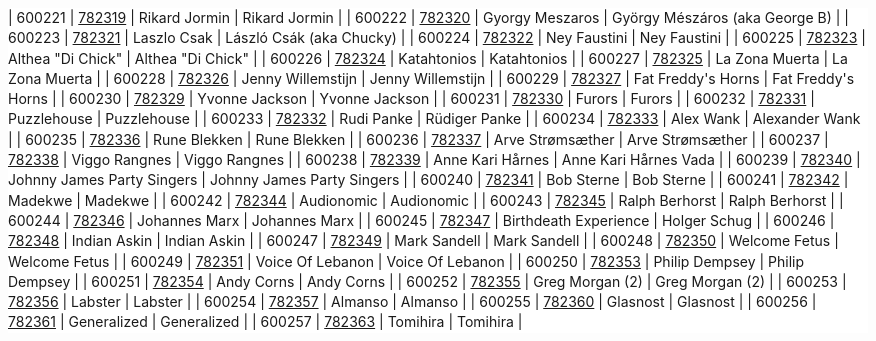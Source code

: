 | 600221 | [782319](https://www.discogs.com/artist/782319) | Rikard Jormin | Rikard Jormin |
| 600222 | [782320](https://www.discogs.com/artist/782320) | Gyorgy Meszaros | György Mészáros (aka George B) |
| 600223 | [782321](https://www.discogs.com/artist/782321) | Laszlo Csak | László Csák (aka Chucky) |
| 600224 | [782322](https://www.discogs.com/artist/782322) | Ney Faustini | Ney Faustini |
| 600225 | [782323](https://www.discogs.com/artist/782323) | Althea "Di Chick" | Althea "Di Chick" |
| 600226 | [782324](https://www.discogs.com/artist/782324) | Katahtonios | Katahtonios |
| 600227 | [782325](https://www.discogs.com/artist/782325) | La Zona Muerta | La Zona Muerta |
| 600228 | [782326](https://www.discogs.com/artist/782326) | Jenny Willemstijn | Jenny Willemstijn |
| 600229 | [782327](https://www.discogs.com/artist/782327) | Fat Freddy's Horns | Fat Freddy's Horns |
| 600230 | [782329](https://www.discogs.com/artist/782329) | Yvonne Jackson | Yvonne Jackson |
| 600231 | [782330](https://www.discogs.com/artist/782330) | Furors | Furors |
| 600232 | [782331](https://www.discogs.com/artist/782331) | Puzzlehouse | Puzzlehouse |
| 600233 | [782332](https://www.discogs.com/artist/782332) | Rudi Panke | Rüdiger Panke |
| 600234 | [782333](https://www.discogs.com/artist/782333) | Alex Wank | Alexander Wank |
| 600235 | [782336](https://www.discogs.com/artist/782336) | Rune Blekken | Rune Blekken |
| 600236 | [782337](https://www.discogs.com/artist/782337) | Arve Strømsæther | Arve Strømsæther |
| 600237 | [782338](https://www.discogs.com/artist/782338) | Viggo Rangnes | Viggo Rangnes |
| 600238 | [782339](https://www.discogs.com/artist/782339) | Anne Kari Hårnes | Anne Kari Hårnes Vada |
| 600239 | [782340](https://www.discogs.com/artist/782340) | Johnny James Party Singers | Johnny James Party Singers |
| 600240 | [782341](https://www.discogs.com/artist/782341) | Bob Sterne | Bob Sterne |
| 600241 | [782342](https://www.discogs.com/artist/782342) | Madekwe | Madekwe |
| 600242 | [782344](https://www.discogs.com/artist/782344) | Audionomic | Audionomic |
| 600243 | [782345](https://www.discogs.com/artist/782345) | Ralph Berhorst | Ralph Berhorst |
| 600244 | [782346](https://www.discogs.com/artist/782346) | Johannes Marx | Johannes Marx |
| 600245 | [782347](https://www.discogs.com/artist/782347) | Birthdeath Experience | Holger Schug |
| 600246 | [782348](https://www.discogs.com/artist/782348) | Indian Askin | Indian Askin |
| 600247 | [782349](https://www.discogs.com/artist/782349) | Mark Sandell | Mark Sandell |
| 600248 | [782350](https://www.discogs.com/artist/782350) | Welcome Fetus | Welcome Fetus |
| 600249 | [782351](https://www.discogs.com/artist/782351) | Voice Of Lebanon | Voice Of Lebanon |
| 600250 | [782353](https://www.discogs.com/artist/782353) | Philip Dempsey | Philip Dempsey |
| 600251 | [782354](https://www.discogs.com/artist/782354) | Andy Corns | Andy Corns |
| 600252 | [782355](https://www.discogs.com/artist/782355) | Greg Morgan (2) | Greg Morgan (2) |
| 600253 | [782356](https://www.discogs.com/artist/782356) | Labster | Labster |
| 600254 | [782357](https://www.discogs.com/artist/782357) | Almanso | Almanso |
| 600255 | [782360](https://www.discogs.com/artist/782360) | Glasnost | Glasnost |
| 600256 | [782361](https://www.discogs.com/artist/782361) | Generalized | Generalized |
| 600257 | [782363](https://www.discogs.com/artist/782363) | Tomihira | Tomihira |